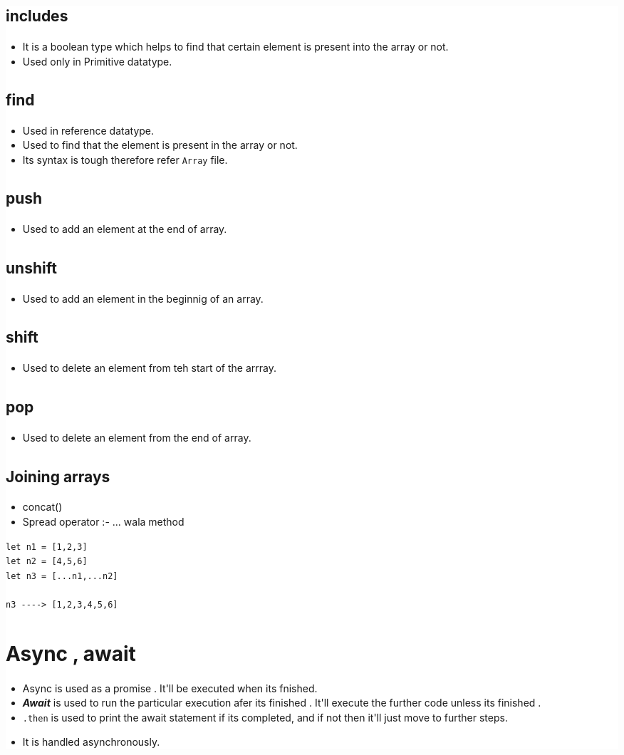 ## includes

- It is a boolean type which helps to find that certain element is present into the array or not.
- Used only in Primitive datatype.

## find

- Used in reference datatype.
- Used to find that the element is present in the array or not.
- Its syntax is tough therefore refer `Array` file.

## push

- Used to add an element at the end of array.

## unshift

- Used to add an element in the beginnig of an array.

## shift

- Used to delete an element from teh start of the arrray.

## pop

- Used to delete an element from the end of array.

## Joining arrays

- concat()
- Spread operator :- ... wala method

```JS
let n1 = [1,2,3]
let n2 = [4,5,6]
let n3 = [...n1,...n2]

n3 ----> [1,2,3,4,5,6]
```

# Async , await

- Async is used as a promise . It'll be executed when its fnished.
- **_Await_** is used to run the particular execution afer its finished . It'll execute the further code unless its finished .
- `.then` is used to print the await statement if its completed, and if not then it'll just move to further steps.

* It is handled asynchronously.
